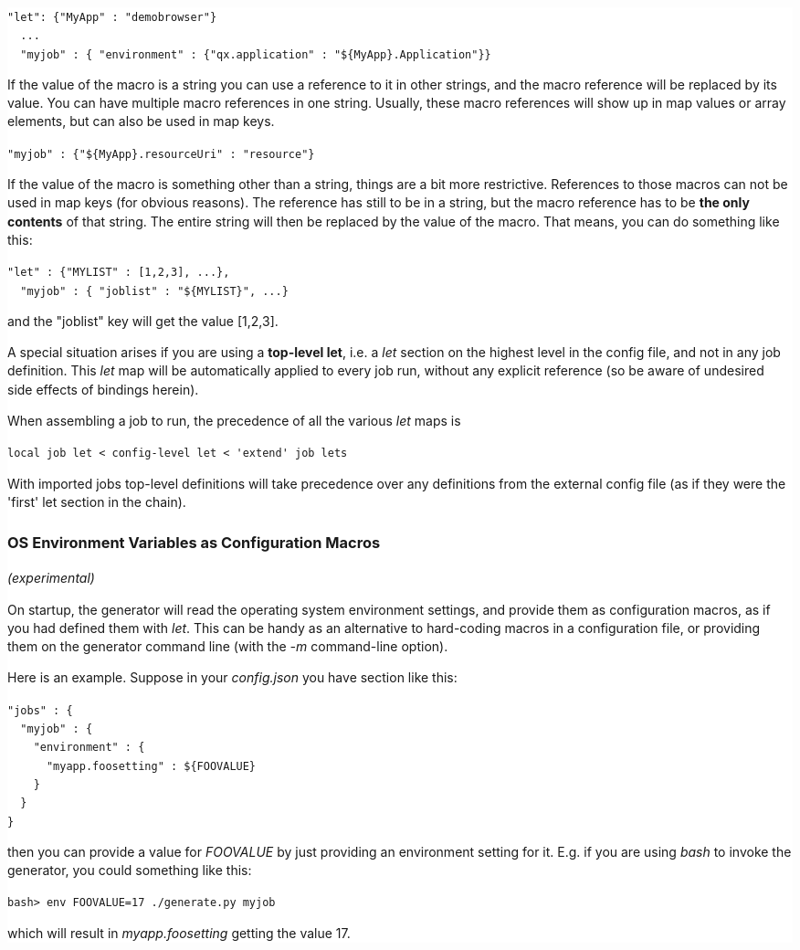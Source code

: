     "let": {"MyApp" : "demobrowser"}
      ...
      "myjob" : { "environment" : {"qx.application" : "${MyApp}.Application"}}

If the value of the macro is a string you can use a reference to it in other strings, and the macro reference will be replaced by its value. You can have multiple macro references in one string. Usually, these macro references will show up in map values or array elements, but can also be used in map keys.

    "myjob" : {"${MyApp}.resourceUri" : "resource"}

If the value of the macro is something other than a string, things are a bit more restrictive. References to those macros can not be used in map keys (for obvious reasons). The reference has still to be in a string, but the macro reference has to be **the only contents** of that string. The entire string will then be replaced by the value of the macro. That means, you can do something like this:

    "let" : {"MYLIST" : [1,2,3], ...},
      "myjob" : { "joblist" : "${MYLIST}", ...}

and the "joblist" key will get the value [1,2,3].

A special situation arises if you are using a **top-level let**, i.e. a *let* section on the highest level in the config file, and not in any job definition. This *let* map will be automatically applied to every job run, without any explicit reference (so be aware of undesired side effects of bindings herein).

When assembling a job to run, the precedence of all the various *let* maps is

    local job let < config-level let < 'extend' job lets

With imported jobs top-level definitions will take precedence over any definitions from the external config file (as if they were the 'first' let section in the chain).

### OS Environment Variables as Configuration Macros

*(experimental)*

On startup, the generator will read the operating system environment settings, and provide them as configuration macros, as if you had defined them with *let*. This can be handy as an alternative to hard-coding macros in a configuration file, or providing them on the generator command line (with the *-m* command-line option).

Here is an example. Suppose in your *config.json* you have section like this:

    "jobs" : {
      "myjob" : {
        "environment" : {
          "myapp.foosetting" : ${FOOVALUE}
        }
      }
    }

then you can provide a value for *FOOVALUE* by just providing an environment setting for it. E.g. if you are using *bash* to invoke the generator, you could something like this:

    bash> env FOOVALUE=17 ./generate.py myjob

which will result in *myapp.foosetting* getting the value 17.
